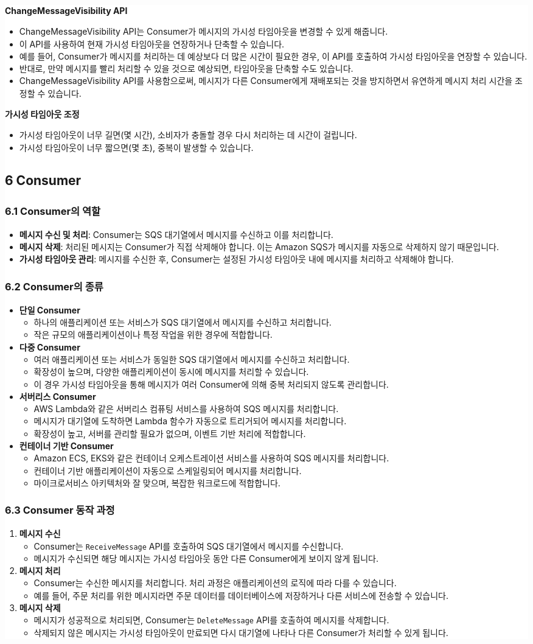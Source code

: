

**ChangeMessageVisibility API**

- ChangeMessageVisibility API는 Consumer가 메시지의 가시성 타임아웃을 변경할 수 있게 해줍니다.
- 이 API를 사용하여 현재 가시성 타임아웃을 연장하거나 단축할 수 있습니다.
- 예를 들어, Consumer가 메시지를 처리하는 데 예상보다 더 많은 시간이 필요한 경우, 이 API를 호출하여 가시성 타임아웃을 연장할 수 있습니다.
- 반대로, 만약 메시지를 빨리 처리할 수 있을 것으로 예상되면, 타임아웃을 단축할 수도 있습니다.
- ChangeMessageVisibility API를 사용함으로써, 메시지가 다른 Consumer에게 재배포되는 것을 방지하면서 유연하게 메시지 처리 시간을 조정할 수 있습니다.



**가시성 타임아웃 조정**

- 가시성 타임아웃이 너무 길면(몇 시간), 소비자가 충돌할 경우 다시 처리하는 데 시간이 걸립니다.
- 가시성 타임아웃이 너무 짧으면(몇 초), 중복이 발생할 수 있습니다.



## 6 Consumer

### 6.1 Consumer의 역할

- **메시지 수신 및 처리**: Consumer는 SQS 대기열에서 메시지를 수신하고 이를 처리합니다.
- **메시지 삭제**: 처리된 메시지는 Consumer가 직접 삭제해야 합니다. 이는 Amazon SQS가 메시지를 자동으로 삭제하지 않기 때문입니다.
- **가시성 타임아웃 관리**: 메시지를 수신한 후, Consumer는 설정된 가시성 타임아웃 내에 메시지를 처리하고 삭제해야 합니다.



### 6.2 Consumer의 종류

- **단일 Consumer**
    - 하나의 애플리케이션 또는 서비스가 SQS 대기열에서 메시지를 수신하고 처리합니다.
    - 작은 규모의 애플리케이션이나 특정 작업을 위한 경우에 적합합니다.
- **다중 Consumer**
    - 여러 애플리케이션 또는 서비스가 동일한 SQS 대기열에서 메시지를 수신하고 처리합니다.
    - 확장성이 높으며, 다양한 애플리케이션이 동시에 메시지를 처리할 수 있습니다.
    - 이 경우 가시성 타임아웃을 통해 메시지가 여러 Consumer에 의해 중복 처리되지 않도록 관리합니다.
- **서버리스 Consumer**
    - AWS Lambda와 같은 서버리스 컴퓨팅 서비스를 사용하여 SQS 메시지를 처리합니다.
    - 메시지가 대기열에 도착하면 Lambda 함수가 자동으로 트리거되어 메시지를 처리합니다.
    - 확장성이 높고, 서버를 관리할 필요가 없으며, 이벤트 기반 처리에 적합합니다.
- **컨테이너 기반 Consumer**
    - Amazon ECS, EKS와 같은 컨테이너 오케스트레이션 서비스를 사용하여 SQS 메시지를 처리합니다.
    - 컨테이너 기반 애플리케이션이 자동으로 스케일링되어 메시지를 처리합니다.
    - 마이크로서비스 아키텍처와 잘 맞으며, 복잡한 워크로드에 적합합니다.



### 6.3 Consumer 동작 과정

1. **메시지 수신**
    - Consumer는 `ReceiveMessage` API를 호출하여 SQS 대기열에서 메시지를 수신합니다.
    - 메시지가 수신되면 해당 메시지는 가시성 타임아웃 동안 다른 Consumer에게 보이지 않게 됩니다.
2. **메시지 처리**
    - Consumer는 수신한 메시지를 처리합니다. 처리 과정은 애플리케이션의 로직에 따라 다를 수 있습니다.
    - 예를 들어, 주문 처리를 위한 메시지라면 주문 데이터를 데이터베이스에 저장하거나 다른 서비스에 전송할 수 있습니다.
3. **메시지 삭제**
    - 메시지가 성공적으로 처리되면, Consumer는 `DeleteMessage` API를 호출하여 메시지를 삭제합니다.
    - 삭제되지 않은 메시지는 가시성 타임아웃이 만료되면 다시 대기열에 나타나 다른 Consumer가 처리할 수 있게 됩니다.
